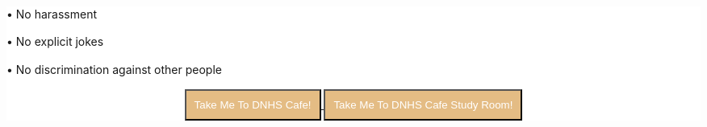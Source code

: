   <p>
• No harassment
  </p>
  <p>
• No explicit jokes
  </p>
  <p>
• No discrimination against other people
  </p>
</div>
<script>
var coll = document.getElementsByClassName("collapsible");
var i;
for (i = 0; i < coll.length; i++) {
  coll[i].addEventListener("click", function() {
    this.classList.toggle("active");
    var content = this.nextElementSibling;
    if (content.style.display === "block") {
      content.style.display = "none";
    } else {
      content.style.display = "block";
    }
  });
}
</script>
</body>
<div>
<center>
<span>
<a href="{{site.baseurl}}/dnhscafestore">
<button style="background-color: #e4bc84; color: white; padding: 10px"> Take Me To DNHS Cafe! </button>
</a>
<span>
<a href="{{site.baseurl}}/dnhscafestudyroom">
<button style="background-color: #e4bc84; color: white; padding: 10px"> Take Me To DNHS Cafe Study Room! </button>
</a>